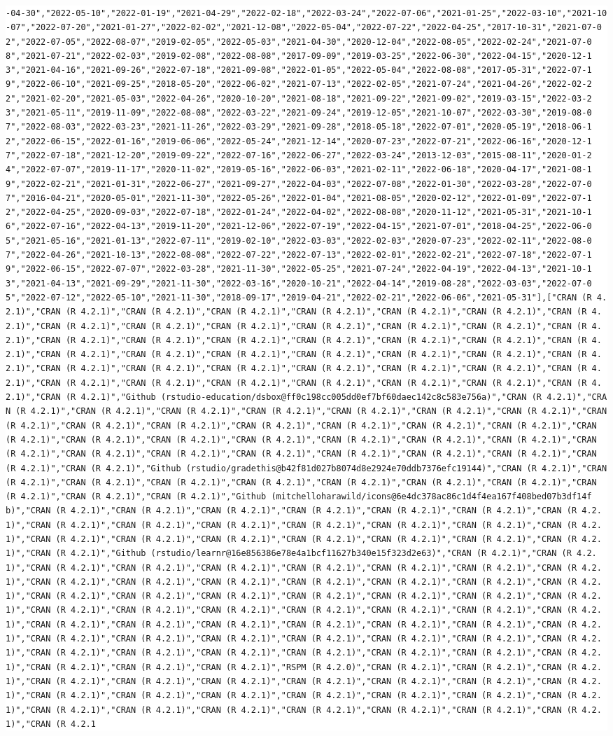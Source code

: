 ```{=html}
-04-30","2022-05-10","2022-01-19","2021-04-29","2022-02-18","2022-03-24","2022-07-06","2021-01-25","2022-03-10","2021-10-07","2022-07-20","2021-01-27","2022-02-02","2021-12-08","2022-05-04","2022-07-22","2022-04-25","2017-10-31","2021-07-02","2022-07-05","2022-08-07","2019-02-05","2022-05-03","2021-04-30","2020-12-04","2022-08-05","2022-02-24","2021-07-08","2021-07-21","2022-02-03","2019-02-08","2022-08-08","2017-09-09","2019-03-25","2022-06-30","2022-04-15","2020-12-13","2021-04-16","2021-09-26","2022-07-18","2021-09-08","2022-01-05","2022-05-04","2022-08-08","2017-05-31","2022-07-19","2022-06-10","2021-09-25","2018-05-20","2022-06-02","2021-07-13","2022-02-05","2021-07-24","2021-04-26","2022-02-22","2021-02-20","2021-05-03","2022-04-26","2020-10-20","2021-08-18","2021-09-22","2021-09-02","2019-03-15","2022-03-23","2021-05-11","2019-11-09","2022-08-08","2022-03-22","2021-09-24","2019-12-05","2021-10-07","2022-03-30","2019-08-07","2022-08-03","2022-03-23","2021-11-26","2022-03-29","2021-09-28","2018-05-18","2022-07-01","2020-05-19","2018-06-12","2022-06-15","2022-01-16","2019-06-06","2022-05-24","2021-12-14","2020-07-23","2022-07-21","2022-06-16","2020-12-17","2022-07-18","2021-12-20","2019-09-22","2022-07-16","2022-06-27","2022-03-24","2013-12-03","2015-08-11","2020-01-24","2022-07-07","2019-11-17","2020-11-02","2019-05-16","2022-06-03","2021-02-11","2022-06-18","2020-04-17","2021-08-19","2022-02-21","2021-01-31","2022-06-27","2021-09-27","2022-04-03","2022-07-08","2022-01-30","2022-03-28","2022-07-07","2016-04-21","2020-05-01","2021-11-30","2022-05-26","2022-01-04","2021-08-05","2020-02-12","2022-01-09","2022-07-12","2022-04-25","2020-09-03","2022-07-18","2022-01-24","2022-04-02","2022-08-08","2020-11-12","2021-05-31","2021-10-16","2022-07-16","2022-04-13","2019-11-20","2021-12-06","2022-07-19","2022-04-15","2021-07-01","2018-04-25","2022-06-05","2021-05-16","2021-01-13","2022-07-11","2019-02-10","2022-03-03","2022-02-03","2020-07-23","2022-02-11","2022-08-07","2022-04-26","2021-10-13","2022-08-08","2022-07-22","2022-07-13","2022-02-01","2022-02-21","2022-07-18","2022-07-19","2022-06-15","2022-07-07","2022-03-28","2021-11-30","2022-05-25","2021-07-24","2022-04-19","2022-04-13","2021-10-13","2021-04-13","2021-09-29","2021-11-30","2022-03-16","2020-10-21","2022-04-14","2019-08-28","2022-03-03","2022-07-05","2022-07-12","2022-05-10","2021-11-30","2018-09-17","2019-04-21","2022-02-21","2022-06-06","2021-05-31"],["CRAN (R 4.2.1)","CRAN (R 4.2.1)","CRAN (R 4.2.1)","CRAN (R 4.2.1)","CRAN (R 4.2.1)","CRAN (R 4.2.1)","CRAN (R 4.2.1)","CRAN (R 4.2.1)","CRAN (R 4.2.1)","CRAN (R 4.2.1)","CRAN (R 4.2.1)","CRAN (R 4.2.1)","CRAN (R 4.2.1)","CRAN (R 4.2.1)","CRAN (R 4.2.1)","CRAN (R 4.2.1)","CRAN (R 4.2.1)","CRAN (R 4.2.1)","CRAN (R 4.2.1)","CRAN (R 4.2.1)","CRAN (R 4.2.1)","CRAN (R 4.2.1)","CRAN (R 4.2.1)","CRAN (R 4.2.1)","CRAN (R 4.2.1)","CRAN (R 4.2.1)","CRAN (R 4.2.1)","CRAN (R 4.2.1)","CRAN (R 4.2.1)","CRAN (R 4.2.1)","CRAN (R 4.2.1)","CRAN (R 4.2.1)","CRAN (R 4.2.1)","CRAN (R 4.2.1)","CRAN (R 4.2.1)","CRAN (R 4.2.1)","CRAN (R 4.2.1)","CRAN (R 4.2.1)","CRAN (R 4.2.1)","CRAN (R 4.2.1)","CRAN (R 4.2.1)","CRAN (R 4.2.1)","CRAN (R 4.2.1)","CRAN (R 4.2.1)","Github (rstudio-education/dsbox@ff0c198cc005dd0ef7bf60daec142c8c583e756a)","CRAN (R 4.2.1)","CRAN (R 4.2.1)","CRAN (R 4.2.1)","CRAN (R 4.2.1)","CRAN (R 4.2.1)","CRAN (R 4.2.1)","CRAN (R 4.2.1)","CRAN (R 4.2.1)","CRAN (R 4.2.1)","CRAN (R 4.2.1)","CRAN (R 4.2.1)","CRAN (R 4.2.1)","CRAN (R 4.2.1)","CRAN (R 4.2.1)","CRAN (R 4.2.1)","CRAN (R 4.2.1)","CRAN (R 4.2.1)","CRAN (R 4.2.1)","CRAN (R 4.2.1)","CRAN (R 4.2.1)","CRAN (R 4.2.1)","CRAN (R 4.2.1)","CRAN (R 4.2.1)","CRAN (R 4.2.1)","CRAN (R 4.2.1)","CRAN (R 4.2.1)","CRAN (R 4.2.1)","CRAN (R 4.2.1)","CRAN (R 4.2.1)","CRAN (R 4.2.1)","CRAN (R 4.2.1)","Github (rstudio/gradethis@b42f81d027b8074d8e2924e70ddb7376efc19144)","CRAN (R 4.2.1)","CRAN (R 4.2.1)","CRAN (R 4.2.1)","CRAN (R 4.2.1)","CRAN (R 4.2.1)","CRAN (R 4.2.1)","CRAN (R 4.2.1)","CRAN (R 4.2.1)","CRAN (R 4.2.1)","CRAN (R 4.2.1)","CRAN (R 4.2.1)","Github (mitchelloharawild/icons@6e4dc378ac86c1d4f4ea167f408bed07b3df14fb)","CRAN (R 4.2.1)","CRAN (R 4.2.1)","CRAN (R 4.2.1)","CRAN (R 4.2.1)","CRAN (R 4.2.1)","CRAN (R 4.2.1)","CRAN (R 4.2.1)","CRAN (R 4.2.1)","CRAN (R 4.2.1)","CRAN (R 4.2.1)","CRAN (R 4.2.1)","CRAN (R 4.2.1)","CRAN (R 4.2.1)","CRAN (R 4.2.1)","CRAN (R 4.2.1)","CRAN (R 4.2.1)","CRAN (R 4.2.1)","CRAN (R 4.2.1)","CRAN (R 4.2.1)","CRAN (R 4.2.1)","CRAN (R 4.2.1)","CRAN (R 4.2.1)","Github (rstudio/learnr@16e856386e78e4a1bcf11627b340e15f323d2e63)","CRAN (R 4.2.1)","CRAN (R 4.2.1)","CRAN (R 4.2.1)","CRAN (R 4.2.1)","CRAN (R 4.2.1)","CRAN (R 4.2.1)","CRAN (R 4.2.1)","CRAN (R 4.2.1)","CRAN (R 4.2.1)","CRAN (R 4.2.1)","CRAN (R 4.2.1)","CRAN (R 4.2.1)","CRAN (R 4.2.1)","CRAN (R 4.2.1)","CRAN (R 4.2.1)","CRAN (R 4.2.1)","CRAN (R 4.2.1)","CRAN (R 4.2.1)","CRAN (R 4.2.1)","CRAN (R 4.2.1)","CRAN (R 4.2.1)","CRAN (R 4.2.1)","CRAN (R 4.2.1)","CRAN (R 4.2.1)","CRAN (R 4.2.1)","CRAN (R 4.2.1)","CRAN (R 4.2.1)","CRAN (R 4.2.1)","CRAN (R 4.2.1)","CRAN (R 4.2.1)","CRAN (R 4.2.1)","CRAN (R 4.2.1)","CRAN (R 4.2.1)","CRAN (R 4.2.1)","CRAN (R 4.2.1)","CRAN (R 4.2.1)","CRAN (R 4.2.1)","CRAN (R 4.2.1)","CRAN (R 4.2.1)","CRAN (R 4.2.1)","CRAN (R 4.2.1)","CRAN (R 4.2.1)","CRAN (R 4.2.1)","CRAN (R 4.2.1)","CRAN (R 4.2.1)","CRAN (R 4.2.1)","CRAN (R 4.2.1)","CRAN (R 4.2.1)","CRAN (R 4.2.1)","CRAN (R 4.2.1)","CRAN (R 4.2.1)","CRAN (R 4.2.1)","CRAN (R 4.2.1)","CRAN (R 4.2.1)","RSPM (R 4.2.0)","CRAN (R 4.2.1)","CRAN (R 4.2.1)","CRAN (R 4.2.1)","CRAN (R 4.2.1)","CRAN (R 4.2.1)","CRAN (R 4.2.1)","CRAN (R 4.2.1)","CRAN (R 4.2.1)","CRAN (R 4.2.1)","CRAN (R 4.2.1)","CRAN (R 4.2.1)","CRAN (R 4.2.1)","CRAN (R 4.2.1)","CRAN (R 4.2.1)","CRAN (R 4.2.1)","CRAN (R 4.2.1)","CRAN (R 4.2.1)","CRAN (R 4.2.1)","CRAN (R 4.2.1)","CRAN (R 4.2.1)","CRAN (R 4.2.1)","CRAN (R 4.2.1)","CRAN (R 4.2.1)","CRAN (R 4.2.1)","CRAN (R 4.2.1
```
